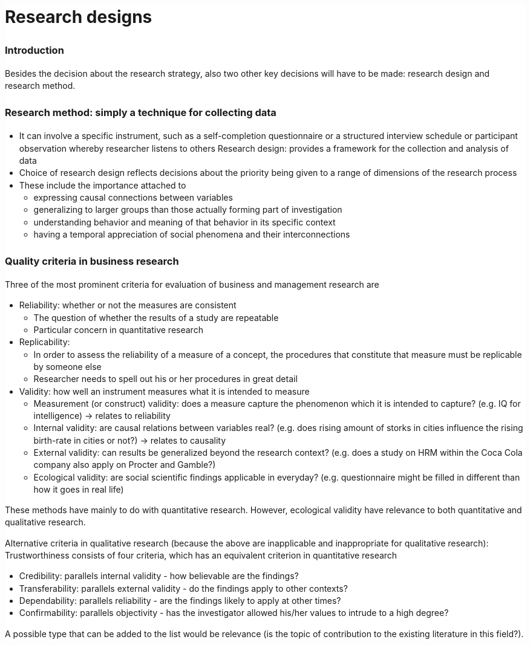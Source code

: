 # Research designs 
### Introduction 
Besides the decision about the research strategy, also two other key decisions will have to be made: research design and research method.

### Research method: simply a technique for collecting data 
- It can involve a specific instrument, such as a self-completion questionnaire or a structured interview schedule or participant observation whereby researcher listens to others Research design: provides a framework for the collection and analysis of data
- Choice of research design reflects decisions about the priority being given to a range of dimensions of the research process 
- These include the importance attached to 
	- expressing causal connections between variables 
	- generalizing to larger groups than those actually forming part of investigation 
	- understanding behavior and meaning of that behavior in its specific context 
	- having a temporal appreciation of social phenomena and their interconnections 

### Quality criteria in business research
Three of the most prominent criteria for evaluation of business and management research are 
- Reliability: whether or not the measures are consistent 
	- The question of whether the results of a study are repeatable 
	- Particular concern in quantitative research 
- Replicability: 
	- In order to assess the reliability of a measure of a concept, the procedures that constitute that measure must be replicable by someone else 
	- Researcher needs to spell out his or her procedures in great detail
- Validity: how well an instrument measures what it is intended to measure 
	- Measurement (or construct) validity: does a measure capture the phenomenon which it is intended to capture? (e.g. IQ for intelligence) -> relates to reliability 
	- Internal validity: are causal relations between variables real? (e.g. does rising amount of storks in cities influence the rising birth-rate in cities or not?) -> relates to causality 
	- External validity: can results be generalized beyond the research context? (e.g. does a study on HRM within the Coca Cola company also apply on Procter and Gamble?) 
	- Ecological validity: are social scientific findings applicable in everyday? (e.g. questionnaire might be filled in different than how it goes in real life)

These methods have mainly to do with quantitative research. However, ecological validity have relevance to both quantitative and qualitative research. 

Alternative criteria in qualitative research (because the above are inapplicable and inappropriate for qualitative research): Trustworthiness consists of four criteria, which has an equivalent criterion in quantitative research 
- Credibility: parallels internal validity - how believable are the findings?
- Transferability: parallels external validity - do the findings apply to other contexts? 
- Dependability: parallels reliability - are the findings likely to apply at other times? 
- Confirmability: parallels objectivity - has the investigator allowed his/her values to intrude to a high degree? 

A possible type that can be added to the list would be relevance (is the topic of contribution to the existing literature in this field?).

